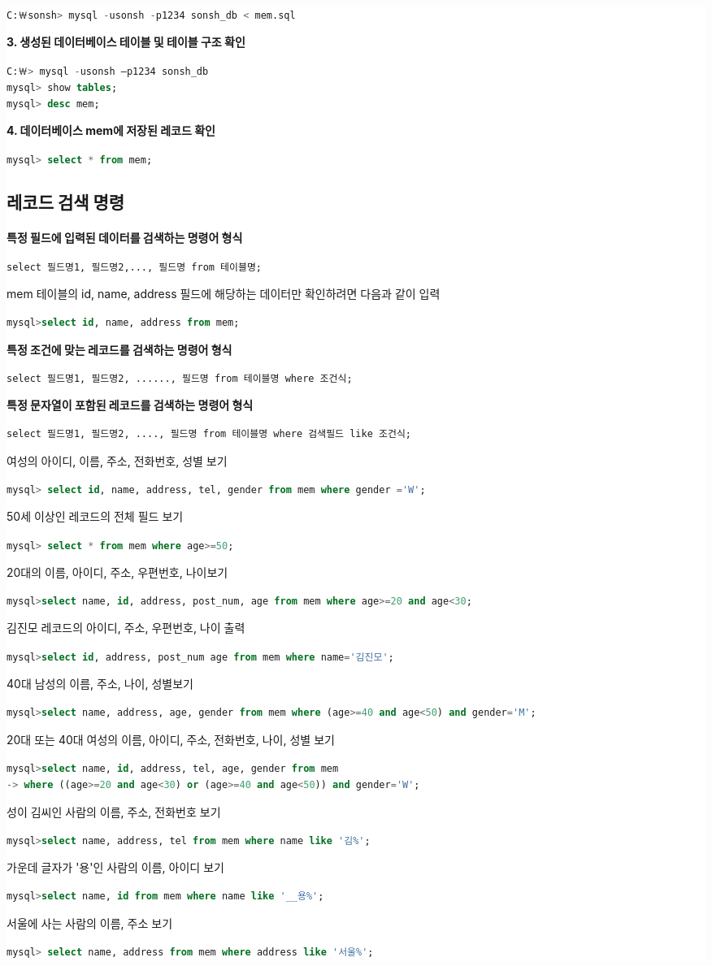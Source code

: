 ```sql
C:￦sonsh> mysql -usonsh -p1234 sonsh_db < mem.sql 
```

**3. 생성된 데이터베이스 테이블 및 테이블 구조 확인**
```sql
C:￦> mysql -usonsh –p1234 sonsh_db
mysql> show tables;
mysql> desc mem; 
```


**4. 데이터베이스 mem에 저장된 레코드 확인**
```sql
mysql> select * from mem; 
```


## 레코드 검색 명령
**특정 필드에 입력된 데이터를 검색하는 명령어 형식**

`select 필드명1, 필드명2,..., 필드명 from 테이블명;`

mem 테이블의 id, name, address 필드에 해당하는 데이터만 확인하려면 다음과 같이 입력
```sql
mysql>select id, name, address from mem;
```

**특정 조건에 맞는 레코드를 검색하는 명령어 형식**

`select 필드명1, 필드명2, ......, 필드명 from 테이블명 where 조건식;`

**특정 문자열이 포함된 레코드를 검색하는 명령어 형식**

`select 필드명1, 필드명2, ...., 필드명 from 테이블명 where 검색필드 like 조건식;`


여성의 아이디, 이름, 주소, 전화번호, 성별 보기
```sql
mysql> select id, name, address, tel, gender from mem where gender ='W';
```
50세 이상인 레코드의 전체 필드 보기 
```sql
mysql> select * from mem where age>=50;
```
20대의 이름, 아이디, 주소, 우편번호, 나이보기
```sql
mysql>select name, id, address, post_num, age from mem where age>=20 and age<30;
```
김진모 레코드의 아이디, 주소, 우편번호, 나이 출력
```sql
mysql>select id, address, post_num age from mem where name='김진모';
```
40대 남성의 이름, 주소, 나이, 성별보기
```sql
mysql>select name, address, age, gender from mem where (age>=40 and age<50) and gender='M';
```
20대 또는 40대 여성의 이름, 아이디, 주소, 전화번호, 나이, 성별 보기
```sql
mysql>select name, id, address, tel, age, gender from mem
-> where ((age>=20 and age<30) or (age>=40 and age<50)) and gender='W';
```
성이 김씨인 사람의 이름, 주소, 전화번호 보기
```sql
mysql>select name, address, tel from mem where name like '김%';
```
가운데 글자가 '용'인 사람의 이름, 아이디 보기
```sql
mysql>select name, id from mem where name like '__용%';
```
서울에 사는 사람의 이름, 주소 보기
```sql
mysql> select name, address from mem where address like '서울%'; 
```